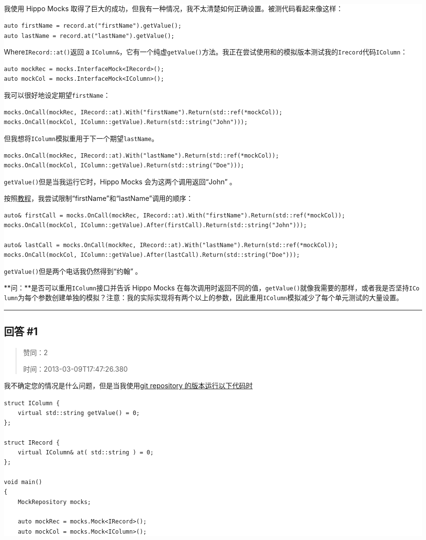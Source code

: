 我使用 Hippo Mocks 取得了巨大的成功，但我有一种情况，我不太清楚如何正确设置。被测代码看起来像这样：

```
auto firstName = record.at("firstName").getValue();
auto lastName = record.at("lastName").getValue(); 
```

Where`IRecord::at()`返回 a `IColumn&`，它有一个纯虚`getValue()`方法。我正在尝试使用和的模拟版本测试我的`Irecord`代码`IColumn`：

```
auto mockRec = mocks.InterfaceMock<IRecord>();
auto mockCol = mocks.InterfaceMock<IColumn>(); 
```

我可以很好地设定期望`firstName`：

```
mocks.OnCall(mockRec, IRecord::at).With("firstName").Return(std::ref(*mockCol));
mocks.OnCall(mockCol, IColumn::getValue).Return(std::string("John"))); 
```

但我想将`IColumn`模拟重用于下一个期望`lastName`。

```
mocks.OnCall(mockRec, IRecord::at).With("lastName").Return(std::ref(*mockCol));
mocks.OnCall(mockCol, IColumn::getValue).Return(std::string("Doe"))); 
```

`getValue()`但是当我运行它时，Hippo Mocks 会为这两个调用返回“John” 。

按照[教程](https://www.assembla.com/spaces/hippomocks/wiki/Tutorial_3_0)，我尝试限制“firstName”和“lastName”调用的顺序：

```
auto& firstCall = mocks.OnCall(mockRec, IRecord::at).With("firstName").Return(std::ref(*mockCol));
mocks.OnCall(mockCol, IColumn::getValue).After(firstCall).Return(std::string("John")));

auto& lastCall = mocks.OnCall(mockRec, IRecord::at).With("lastName").Return(std::ref(*mockCol));
mocks.OnCall(mockCol, IColumn::getValue).After(lastCall).Return(std::string("Doe"))); 
```

`getValue()`但是两个电话我仍然得到“约翰” 。

**问：**是否可以重用`IColumn`接口并告诉 Hippo Mocks 在每次调用时返回不同的值，`getValue()`就像我需要的那样，或者我是否坚持`IColumn`为每个参数创建单独的模拟？注意：我的实际实现将有两个以上的参数，因此重用`IColumn`模拟减少了每个单元测试的大量设置。

* * *

## 回答 #1

> 赞同：2
> 
> 时间：2013-03-09T17:47:26.380

我不确定您的情况是什么问题，但是当我使用[git repository 的版本运行以下代码时](https://github.com/dascandy/hippomocks)

```
struct IColumn {
    virtual std::string getValue() = 0;
}; 

struct IRecord {
    virtual IColumn& at( std::string ) = 0;
};

void main()
{
    MockRepository mocks;

    auto mockRec = mocks.Mock<IRecord>();
    auto mockCol = mocks.Mock<IColumn>();

```